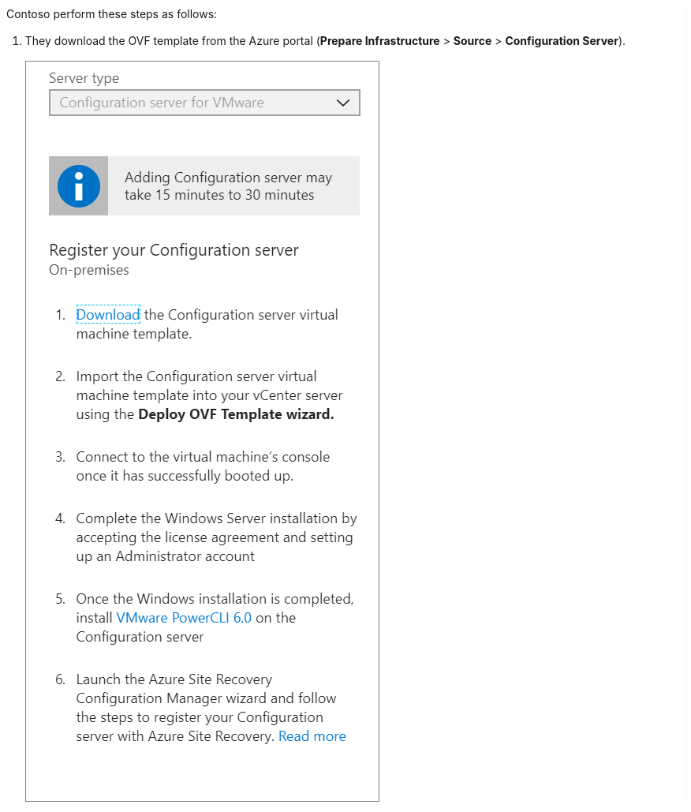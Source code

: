 
Contoso perform these steps as follows:

1. They download the OVF template from the Azure portal (**Prepare Infrastructure** > **Source** > **Configuration Server**).
    
    ![Download OVF](./media/contoso-migration-rehost-vm-sql-managed-instance/add-cs.png)
